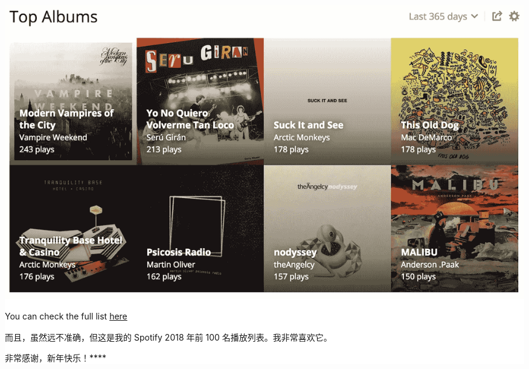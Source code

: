 ![](img/f0bf8b50fc797bf058eefb800aaa40ee.png)

You can check the full list [here](https://www.last.fm/user/alexing10/library/albums?from=2018-01-01&to=2018-12-31)

而且，虽然远不准确，但这是我的 Spotify 2018 年前 100 名播放列表。我非常喜欢它。

非常感谢，新年快乐！****